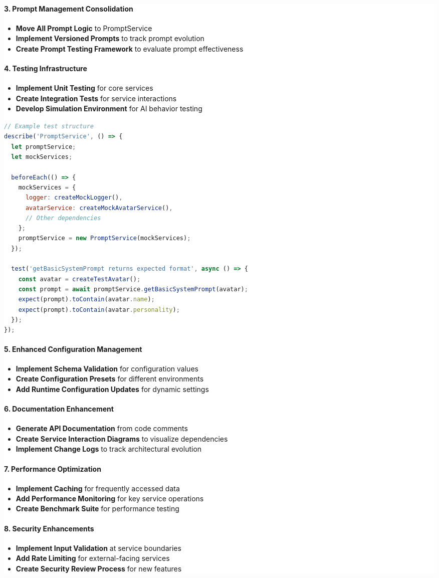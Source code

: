 #### 3. Prompt Management Consolidation
- **Move All Prompt Logic** to PromptService
- **Implement Versioned Prompts** to track prompt evolution
- **Create Prompt Testing Framework** to evaluate prompt effectiveness

#### 4. Testing Infrastructure
- **Implement Unit Testing** for core services
- **Create Integration Tests** for service interactions
- **Develop Simulation Environment** for AI behavior testing

```javascript
// Example test structure
describe('PromptService', () => {
  let promptService;
  let mockServices;
  
  beforeEach(() => {
    mockServices = {
      logger: createMockLogger(),
      avatarService: createMockAvatarService(),
      // Other dependencies
    };
    promptService = new PromptService(mockServices);
  });
  
  test('getBasicSystemPrompt returns expected format', async () => {
    const avatar = createTestAvatar();
    const prompt = await promptService.getBasicSystemPrompt(avatar);
    expect(prompt).toContain(avatar.name);
    expect(prompt).toContain(avatar.personality);
  });
});
```

#### 5. Enhanced Configuration Management
- **Implement Schema Validation** for configuration values
- **Create Configuration Presets** for different environments
- **Add Runtime Configuration Updates** for dynamic settings

#### 6. Documentation Enhancement
- **Generate API Documentation** from code comments
- **Create Service Interaction Diagrams** to visualize dependencies
- **Implement Change Logs** to track architectural evolution

#### 7. Performance Optimization
- **Implement Caching** for frequently accessed data
- **Add Performance Monitoring** for key service operations
- **Create Benchmark Suite** for performance testing

#### 8. Security Enhancements
- **Implement Input Validation** at service boundaries
- **Add Rate Limiting** for external-facing services
- **Create Security Review Process** for new features
